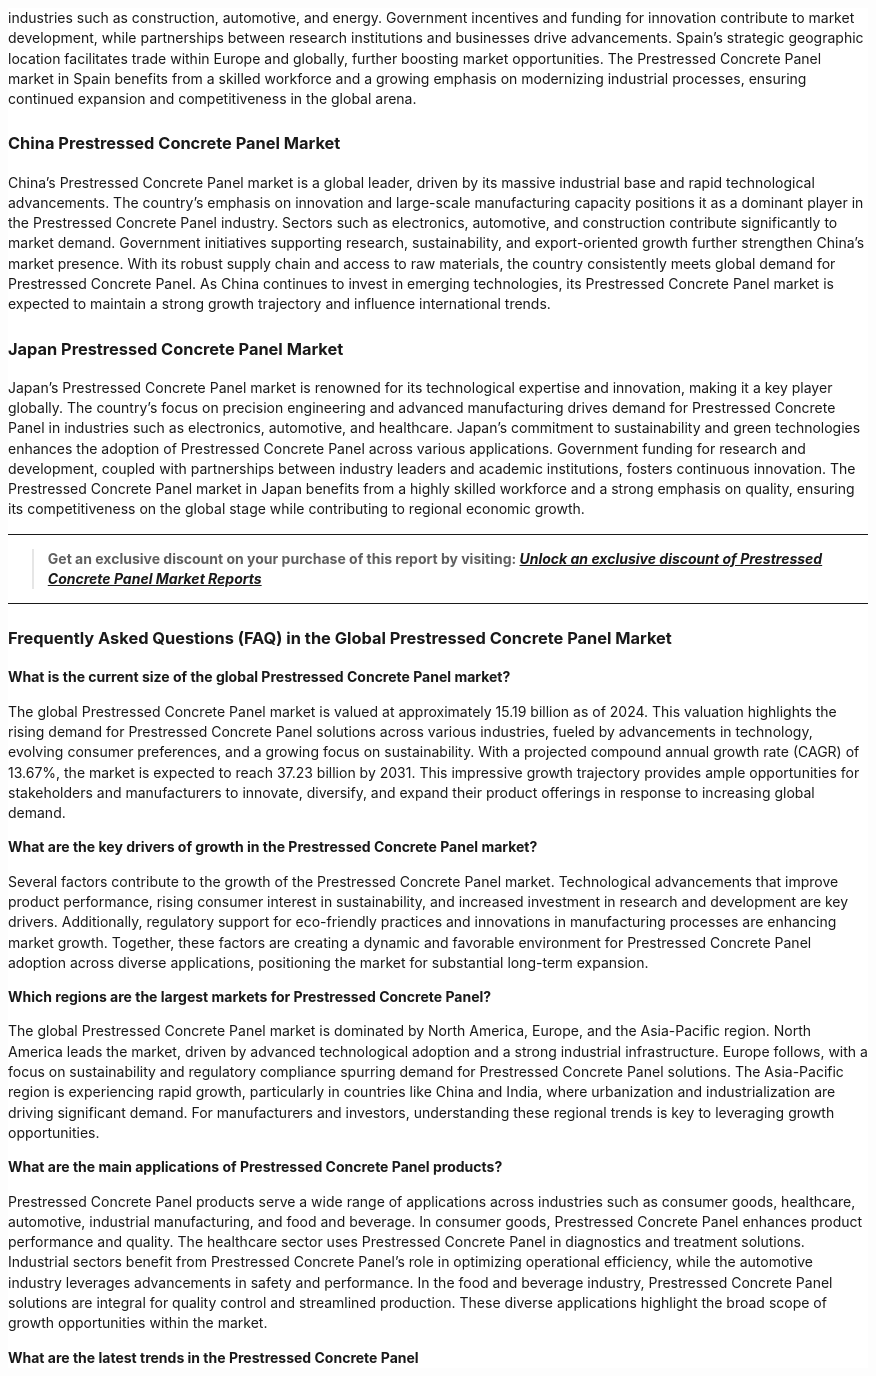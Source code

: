 industries such as construction, automotive, and energy. Government incentives and funding for innovation contribute to market development, while partnerships between research institutions and businesses drive advancements. Spain&rsquo;s strategic geographic location facilitates trade within Europe and globally, further boosting market opportunities. The Prestressed Concrete Panel market in Spain benefits from a skilled workforce and a growing emphasis on modernizing industrial processes, ensuring continued expansion and competitiveness in the global arena.</p><h3>China Prestressed Concrete Panel Market</h3><p>China&rsquo;s Prestressed Concrete Panel market is a global leader, driven by its massive industrial base and rapid technological advancements. The country&rsquo;s emphasis on innovation and large-scale manufacturing capacity positions it as a dominant player in the Prestressed Concrete Panel industry. Sectors such as electronics, automotive, and construction contribute significantly to market demand. Government initiatives supporting research, sustainability, and export-oriented growth further strengthen China&rsquo;s market presence. With its robust supply chain and access to raw materials, the country consistently meets global demand for Prestressed Concrete Panel. As China continues to invest in emerging technologies, its Prestressed Concrete Panel market is expected to maintain a strong growth trajectory and influence international trends.</p><h3>Japan Prestressed Concrete Panel Market</h3><p>Japan&rsquo;s Prestressed Concrete Panel market is renowned for its technological expertise and innovation, making it a key player globally. The country&rsquo;s focus on precision engineering and advanced manufacturing drives demand for Prestressed Concrete Panel in industries such as electronics, automotive, and healthcare. Japan&rsquo;s commitment to sustainability and green technologies enhances the adoption of Prestressed Concrete Panel across various applications. Government funding for research and development, coupled with partnerships between industry leaders and academic institutions, fosters continuous innovation. The Prestressed Concrete Panel market in Japan benefits from a highly skilled workforce and a strong emphasis on quality, ensuring its competitiveness on the global stage while contributing to regional economic growth.</p><hr /><blockquote><p><strong>Get an exclusive discount on your purchase of this report by visiting: <em><a href="://marketresearchpulse.com/ask-for-discount/16762?utm_source=Github&amp;utm_medium=023">Unlock an exclusive discount of Prestressed Concrete Panel Market Reports</a></em>&nbsp;</strong></p></blockquote><hr /><h3>Frequently Asked Questions (FAQ) in the Global Prestressed Concrete Panel Market</h3><p><strong>What is the current size of the global Prestressed Concrete Panel market?</strong></p><p>The global Prestressed Concrete Panel market is valued at approximately 15.19 billion as of 2024. This valuation highlights the rising demand for Prestressed Concrete Panel solutions across various industries, fueled by advancements in technology, evolving consumer preferences, and a growing focus on sustainability. With a projected compound annual growth rate (CAGR) of 13.67%, the market is expected to reach 37.23 billion by 2031. This impressive growth trajectory provides ample opportunities for stakeholders and manufacturers to innovate, diversify, and expand their product offerings in response to increasing global demand.</p><p><strong>What are the key drivers of growth in the Prestressed Concrete Panel market?</strong></p><p>Several factors contribute to the growth of the Prestressed Concrete Panel market. Technological advancements that improve product performance, rising consumer interest in sustainability, and increased investment in research and development are key drivers. Additionally, regulatory support for eco-friendly practices and innovations in manufacturing processes are enhancing market growth. Together, these factors are creating a dynamic and favorable environment for Prestressed Concrete Panel adoption across diverse applications, positioning the market for substantial long-term expansion.</p><p><strong>Which regions are the largest markets for Prestressed Concrete Panel?</strong></p><p>The global Prestressed Concrete Panel market is dominated by North America, Europe, and the Asia-Pacific region. North America leads the market, driven by advanced technological adoption and a strong industrial infrastructure. Europe follows, with a focus on sustainability and regulatory compliance spurring demand for Prestressed Concrete Panel solutions. The Asia-Pacific region is experiencing rapid growth, particularly in countries like China and India, where urbanization and industrialization are driving significant demand. For manufacturers and investors, understanding these regional trends is key to leveraging growth opportunities.</p><p><strong>What are the main applications of Prestressed Concrete Panel products?</strong></p><p>Prestressed Concrete Panel products serve a wide range of applications across industries such as consumer goods, healthcare, automotive, industrial manufacturing, and food and beverage. In consumer goods, Prestressed Concrete Panel enhances product performance and quality. The healthcare sector uses Prestressed Concrete Panel in diagnostics and treatment solutions. Industrial sectors benefit from Prestressed Concrete Panel&rsquo;s role in optimizing operational efficiency, while the automotive industry leverages advancements in safety and performance. In the food and beverage industry, Prestressed Concrete Panel solutions are integral for quality control and streamlined production. These diverse applications highlight the broad scope of growth opportunities within the market.</p><p><strong>What are the latest trends in the Prestressed Concrete Panel